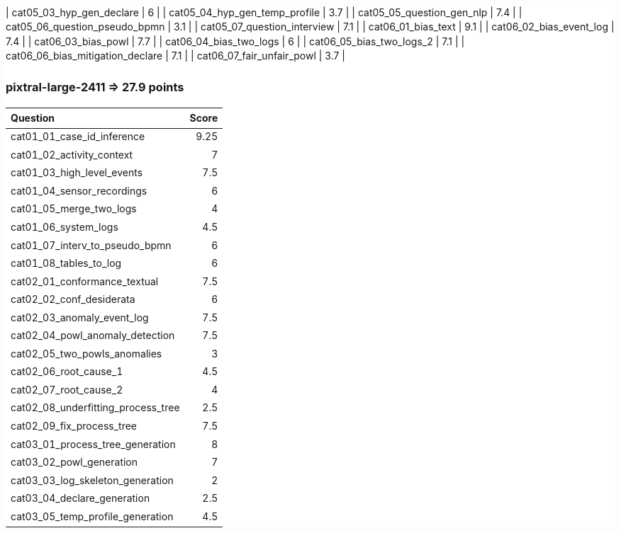 | cat05_03_hyp_gen_declare           |     6   |
| cat05_04_hyp_gen_temp_profile      |     3.7 |
| cat05_05_question_gen_nlp          |     7.4 |
| cat05_06_question_pseudo_bpmn      |     3.1 |
| cat05_07_question_interview        |     7.1 |
| cat06_01_bias_text                 |     9.1 |
| cat06_02_bias_event_log            |     7.4 |
| cat06_03_bias_powl                 |     7.7 |
| cat06_04_bias_two_logs             |     6   |
| cat06_05_bias_two_logs_2           |     7.1 |
| cat06_06_bias_mitigation_declare   |     7.1 |
| cat06_07_fair_unfair_powl          |     3.7 |



### pixtral-large-2411   => 27.9 points

| Question                           |   Score |
|:-----------------------------------|--------:|
| cat01_01_case_id_inference         |    9.25 |
| cat01_02_activity_context          |    7    |
| cat01_03_high_level_events         |    7.5  |
| cat01_04_sensor_recordings         |    6    |
| cat01_05_merge_two_logs            |    4    |
| cat01_06_system_logs               |    4.5  |
| cat01_07_interv_to_pseudo_bpmn     |    6    |
| cat01_08_tables_to_log             |    6    |
| cat02_01_conformance_textual       |    7.5  |
| cat02_02_conf_desiderata           |    6    |
| cat02_03_anomaly_event_log         |    7.5  |
| cat02_04_powl_anomaly_detection    |    7.5  |
| cat02_05_two_powls_anomalies       |    3    |
| cat02_06_root_cause_1              |    4.5  |
| cat02_07_root_cause_2              |    4    |
| cat02_08_underfitting_process_tree |    2.5  |
| cat02_09_fix_process_tree          |    7.5  |
| cat03_01_process_tree_generation   |    8    |
| cat03_02_powl_generation           |    7    |
| cat03_03_log_skeleton_generation   |    2    |
| cat03_04_declare_generation        |    2.5  |
| cat03_05_temp_profile_generation   |    4.5  |
